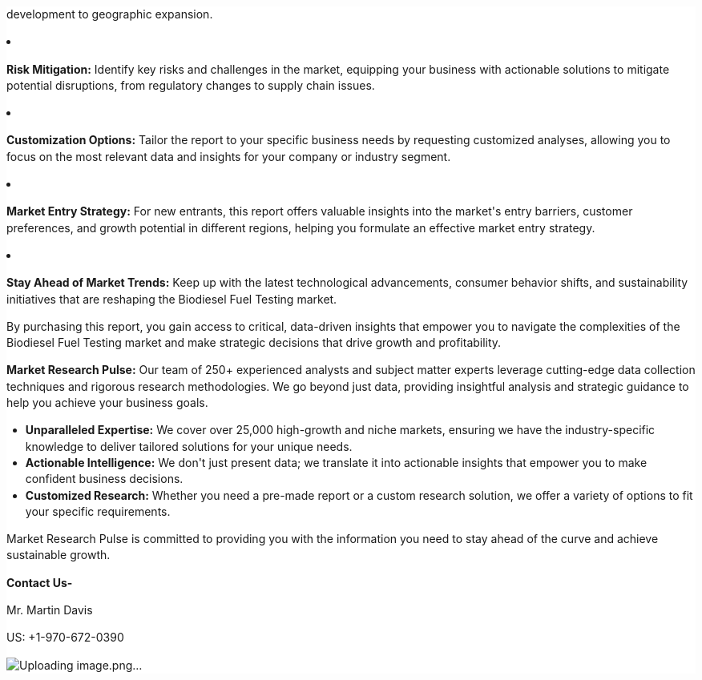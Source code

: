 development to geographic expansion.</p></li><li><p><strong>Risk Mitigation:</strong> Identify key risks and challenges in the market, equipping your business with actionable solutions to mitigate potential disruptions, from regulatory changes to supply chain issues.</p></li><li><p><strong>Customization Options:</strong> Tailor the report to your specific business needs by requesting customized analyses, allowing you to focus on the most relevant data and insights for your company or industry segment.</p></li><li><p><strong>Market Entry Strategy:</strong> For new entrants, this report offers valuable insights into the market's entry barriers, customer preferences, and growth potential in different regions, helping you formulate an effective market entry strategy.</p></li><li><p><strong>Stay Ahead of Market Trends:</strong> Keep up with the latest technological advancements, consumer behavior shifts, and sustainability initiatives that are reshaping the Biodiesel Fuel Testing market.</p></li></ol><p>By purchasing this report, you gain access to critical, data-driven insights that empower you to navigate the complexities of the Biodiesel Fuel Testing market and make strategic decisions that drive growth and profitability.</p><p><strong>Market Research Pulse:</strong>&nbsp;Our team of 250+ experienced analysts and subject matter experts leverage cutting-edge data collection techniques and rigorous research methodologies. We go beyond just data, providing insightful analysis and strategic guidance to help you achieve your business goals.</p><ul><li><strong>Unparalleled Expertise:</strong>&nbsp;We cover over 25,000 high-growth and niche markets, ensuring we have the industry-specific knowledge to deliver tailored solutions for your unique needs.</li><li><strong>Actionable Intelligence:</strong>&nbsp;We don't just present data; we translate it into actionable insights that empower you to make confident business decisions.</li><li><strong>Customized Research:</strong>&nbsp;Whether you need a pre-made report or a custom research solution, we offer a variety of options to fit your specific requirements.</li></ul><p>Market Research Pulse is committed to providing you with the information you need to stay ahead of the curve and achieve sustainable growth.</p><p><strong>Contact Us-</strong></p><p>Mr. Martin Davis</p><p>US: +1-970-672-0390</p>
![Uploading image.png…]()
